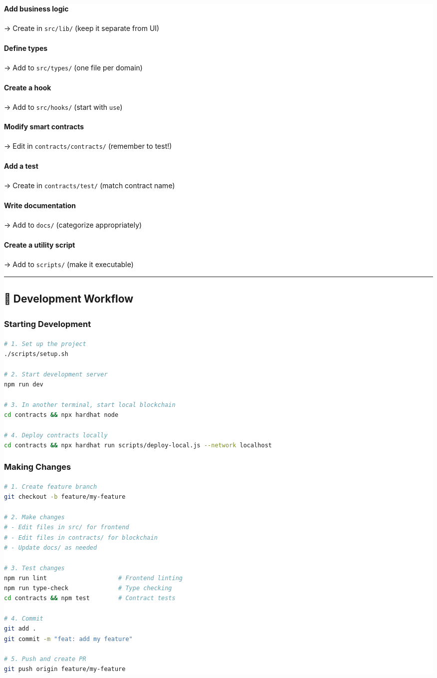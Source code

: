 #### **Add business logic**
→ Create in `src/lib/` (keep it separate from UI)

#### **Define types**
→ Add to `src/types/` (one file per domain)

#### **Create a hook**
→ Add to `src/hooks/` (start with `use`)

#### **Modify smart contracts**
→ Edit in `contracts/contracts/` (remember to test!)

#### **Add a test**
→ Create in `contracts/test/` (match contract name)

#### **Write documentation**
→ Add to `docs/` (categorize appropriately)

#### **Create a utility script**
→ Add to `scripts/` (make it executable)

---

## 🚀 Development Workflow

### Starting Development

```bash
# 1. Set up the project
./scripts/setup.sh

# 2. Start development server
npm run dev

# 3. In another terminal, start local blockchain
cd contracts && npx hardhat node

# 4. Deploy contracts locally
cd contracts && npx hardhat run scripts/deploy-local.js --network localhost
```

### Making Changes

```bash
# 1. Create feature branch
git checkout -b feature/my-feature

# 2. Make changes
# - Edit files in src/ for frontend
# - Edit files in contracts/ for blockchain
# - Update docs/ as needed

# 3. Test changes
npm run lint                    # Frontend linting
npm run type-check              # Type checking
cd contracts && npm test        # Contract tests

# 4. Commit
git add .
git commit -m "feat: add my feature"

# 5. Push and create PR
git push origin feature/my-feature
```
